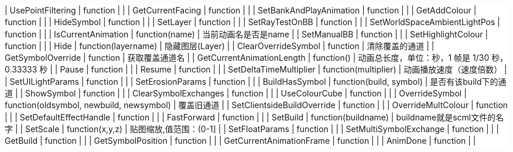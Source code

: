 | UsePointFiltering              | function                                 |                                                        |
| GetCurrentFacing               | function                                 |                                                        |
| SetBankAndPlayAnimation        | function                                 |                                                        |
| GetAddColour                   | function                                 |                                                        |
| HideSymbol                     | function                                 |                                                        |
| SetLayer                       | function                                 |                                                        |
| SetRayTestOnBB                 | function                                 |                                                        |
| SetWorldSpaceAmbientLightPos   | function                                 |                                                        |
| IsCurrentAnimation             | function(name)                           | 当前动画名是否是name                                     |
| SetManualBB                    | function                                 |                                                        |
| SetHighlightColour             | function                                 |                                                        |
| Hide                           | function(layername)                      | 隐藏图层(Layer)                                        |
| ClearOverrideSymbol            | function                                 | 清除覆盖的通道                                         |
| GetSymbolOverride              | function                                 | 获取覆盖通道名                                         |
| GetCurrentAnimationLength      | function()                               | 动画总长度，单位：秒，1 帧是 1/30 秒，0.33333 秒           |
| Pause                          | function                                 |                                                        |
| Resume                         | function                                 |                                                        |
| SetDeltaTimeMultiplier         | function(multiplier)                     | 动画播放速度（速度倍数）                                 |
| SetUILightParams               | function                                 |                                                        |
| SetErosionParams               | function                                 |                                                        |
| BuildHasSymbol                 | function(build, symbol)                  | 是否有该build下的通道                                  |
| ShowSymbol                     | function                                 |                                                        |
| ClearSymbolExchanges           | function                                 |                                                        |
| UseColourCube                  | function                                 |                                                        |
| OverrideSymbol                 | function(oldsymbol, newbuild, newsymbol) | 覆盖旧通道                                             |
| SetClientsideBuildOverride     | function                                 |                                                        |
| OverrideMultColour             | function                                 |                                                        |
| SetDefaultEffectHandle         | function                                 |                                                        |
| FastForward                    | function                                 |                                                        |
| SetBuild                       | function(buildname)                      | buildname就是scml文件的名字                            |
| SetScale                       | function(x,y,z)                          | 贴图缩放,值范围：(0-1]                                    |
| SetFloatParams                 | function                                 |                                                        |
| SetMultiSymbolExchange         | function                                 |                                                        |
| GetBuild                       | function                                 |                                                        |
| GetSymbolPosition              | function                                 |                                                        |
| GetCurrentAnimationFrame       | function                                 |                                                        |
| AnimDone                       | function                                 |                                                        |